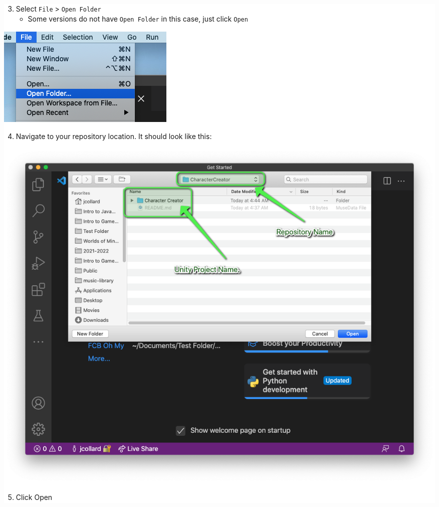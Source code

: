 3. Select `File` > `Open Folder`
   * Some versions do not have `Open Folder` in this case, just click `Open`

![Open Folder](images/OpenFolder.png)

4. Navigate to your repository location. It should look like this:

![Navigate Project](images/NavigateProject.png)

5. Click Open
